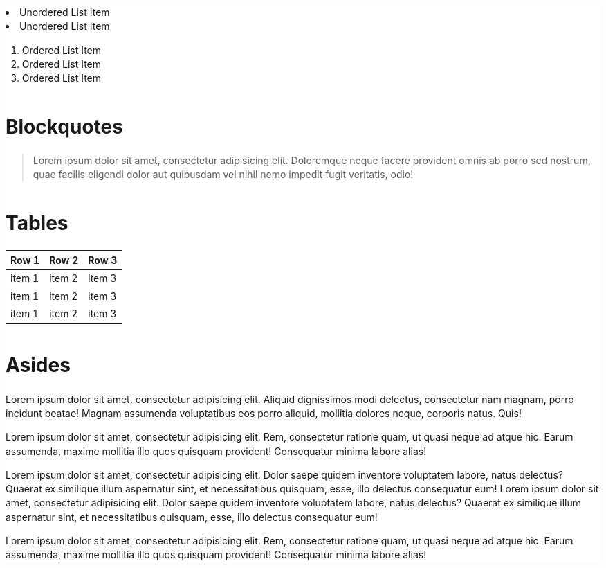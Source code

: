   <li>Unordered List Item</li>
  <li>Unordered List Item</li>
</ul>
<ol>
  <li>Ordered List Item</li>
  <li>Ordered List Item</li>
  <li>Ordered List Item</li>
</ol>
<h1 id="blockquotes">Blockquotes</h1>
<blockquote>
  <p>Lorem ipsum dolor sit amet, consectetur adipisicing elit. Doloremque neque facere provident omnis ab porro sed nostrum, quae facilis eligendi dolor aut quibusdam vel nihil nemo impedit fugit veritatis, odio!</p>
</blockquote>
<h1 id="tables">Tables</h1>
<table>
  <thead>
    <tr>
      <th>Row 1</th>
      <th>Row 2</th>
      <th>Row 3</th>
    </tr>
  </thead>
  <tbody>
    <tr>
      <td>item 1</td>
      <td>item 2</td>
      <td>item 3</td>
    </tr>
    <tr>
      <td>item 1</td>
      <td>item 2</td>
      <td>item 3</td>
    </tr>
    <tr>
      <td>item 1</td>
      <td>item 2</td>
      <td>item 3</td>
    </tr>
  </tbody>
</table>
<h1 id="asides">Asides</h1>
<p>Lorem ipsum dolor sit amet, consectetur adipisicing elit. Aliquid dignissimos modi delectus, consectetur nam magnam, porro incidunt beatae! Magnam assumenda voluptatibus eos porro aliquid, mollitia dolores neque, corporis natus. Quis!</p>
<aside>
	<p>Lorem ipsum dolor sit amet, consectetur adipisicing elit. Rem, consectetur ratione quam, ut quasi neque ad atque hic. Earum assumenda, maxime mollitia illo quos quisquam provident! Consequatur minima labore alias!</p>
</aside>
<p>Lorem ipsum dolor sit amet, consectetur adipisicing elit. Dolor saepe quidem inventore voluptatem labore, natus delectus? Quaerat ex similique illum aspernatur sint, et necessitatibus quisquam, esse, illo delectus consequatur eum! Lorem ipsum dolor sit amet, consectetur adipisicing elit. Dolor saepe quidem inventore voluptatem labore, natus delectus? Quaerat ex similique illum aspernatur sint, et necessitatibus quisquam, esse, illo delectus consequatur eum!</p>
<aside>
	<p>Lorem ipsum dolor sit amet, consectetur adipisicing elit. Rem, consectetur ratione quam, ut quasi neque ad atque hic. Earum assumenda, maxime mollitia illo quos quisquam provident! Consequatur minima labore alias!</p>
</aside>